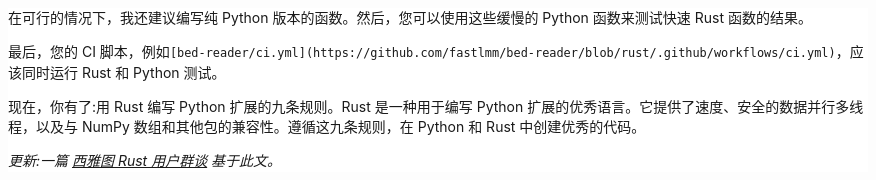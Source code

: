 在可行的情况下，我还建议编写纯 Python 版本的函数。然后，您可以使用这些缓慢的 Python 函数来测试快速 Rust 函数的结果。

最后，您的 CI 脚本，例如`[bed-reader/ci.yml](https://github.com/fastlmm/bed-reader/blob/rust/.github/workflows/ci.yml)`，应该同时运行 Rust 和 Python 测试。

现在，你有了:用 Rust 编写 Python 扩展的九条规则。Rust 是一种用于编写 Python 扩展的优秀语言。它提供了速度、安全的数据并行多线程，以及与 NumPy 数组和其他包的兼容性。遵循这九条规则，在 Python 和 Rust 中创建优秀的代码。

*更新:一篇* [*西雅图 Rust 用户群谈*](https://na01.safelinks.protection.outlook.com/?url=https%3A%2F%2Fwww.youtube.com%2Fwatch%3Fv%3DoIxYsR47q3Q&data=04%7C01%7C%7C6e133583162f4d978b0608d9e299be15%7C84df9e7fe9f640afb435aaaaaaaaaaaa%7C1%7C0%7C637789972224373510%7CUnknown%7CTWFpbGZsb3d8eyJWIjoiMC4wLjAwMDAiLCJQIjoiV2luMzIiLCJBTiI6Ik1haWwiLCJXVCI6Mn0%3D%7C3000&sdata=vYiKLQ44WFzMREam8vXQO%2BiGQeKLR%2F3VWW6rKeGrdoQ%3D&reserved=0) *基于此文。*